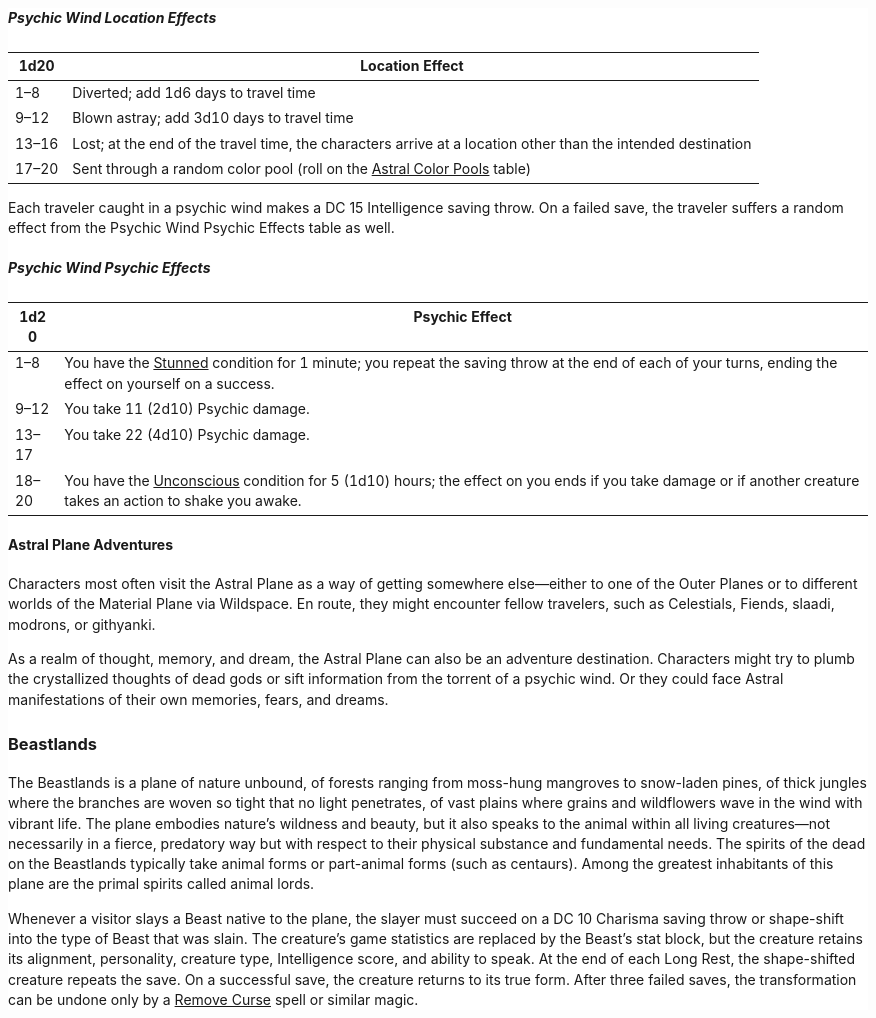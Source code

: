 ##### [](https://www.dndbeyond.com/sources/dnd/dmg-2024/cosmology#PsychicWindLocationEffects)Psychic Wind Location Effects
|1d20|Location Effect|
|---|---|
|1–8|Diverted; add 1d6 days to travel time|
|9–12|Blown astray; add 3d10 days to travel time|
|13–16|Lost; at the end of the travel time, the characters arrive at a location other than the intended destination|
|17–20|Sent through a random color pool (roll on the [Astral Color Pools](https://www.dndbeyond.com/sources/dnd/dmg-2024/cosmology#AstralColorPools) table)|

Each traveler caught in a psychic wind makes a DC 15 Intelligence saving throw. On a failed save, the traveler suffers a random effect from the Psychic Wind Psychic Effects table as well.

##### [](https://www.dndbeyond.com/sources/dnd/dmg-2024/cosmology#PsychicWindPsychicEffects)Psychic Wind Psychic Effects
|1d20|Psychic Effect|
|---|---|
|1–8|You have the [Stunned](https://www.dndbeyond.com/sources/dnd/free-rules/rules-glossary#StunnedCondition) condition for 1 minute; you repeat the saving throw at the end of each of your turns, ending the effect on yourself on a success.|
|9–12|You take 11 (2d10) Psychic damage.|
|13–17|You take 22 (4d10) Psychic damage.|
|18–20|You have the [Unconscious](https://www.dndbeyond.com/sources/dnd/free-rules/rules-glossary#UnconsciousCondition) condition for 5 (1d10) hours; the effect on you ends if you take damage or if another creature takes an action to shake you awake.|

#### [](https://www.dndbeyond.com/sources/dnd/dmg-2024/cosmology#AstralPlaneAdventures)Astral Plane Adventures

Characters most often visit the Astral Plane as a way of getting somewhere else—either to one of the Outer Planes or to different worlds of the Material Plane via Wildspace. En route, they might encounter fellow travelers, such as Celestials, Fiends, slaadi, modrons, or githyanki.

As a realm of thought, memory, and dream, the Astral Plane can also be an adventure destination. Characters might try to plumb the crystallized thoughts of dead gods or sift information from the torrent of a psychic wind. Or they could face Astral manifestations of their own memories, fears, and dreams.

### [](https://www.dndbeyond.com/sources/dnd/dmg-2024/cosmology#Beastlands)Beastlands

The Beastlands is a plane of nature unbound, of forests ranging from moss-hung mangroves to snow-laden pines, of thick jungles where the branches are woven so tight that no light penetrates, of vast plains where grains and wildflowers wave in the wind with vibrant life. The plane embodies nature’s wildness and beauty, but it also speaks to the animal within all living creatures—not necessarily in a fierce, predatory way but with respect to their physical substance and fundamental needs. The spirits of the dead on the Beastlands typically take animal forms or part-animal forms (such as centaurs). Among the greatest inhabitants of this plane are the primal spirits called animal lords.

Whenever a visitor slays a Beast native to the plane, the slayer must succeed on a DC 10 Charisma saving throw or shape-shift into the type of Beast that was slain. The creature’s game statistics are replaced by the Beast’s stat block, but the creature retains its alignment, personality, creature type, Intelligence score, and ability to speak. At the end of each Long Rest, the shape-shifted creature repeats the save. On a successful save, the creature returns to its true form. After three failed saves, the transformation can be undone only by a [Remove Curse](https://www.dndbeyond.com/spells/2618943-remove-curse) spell or similar magic.
